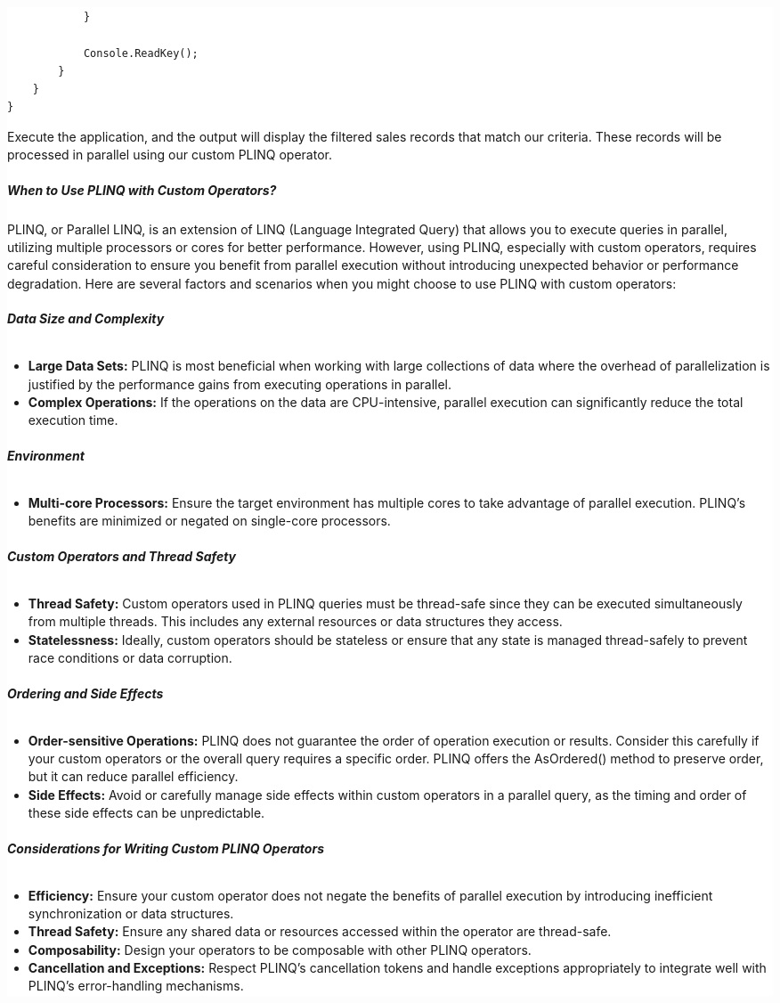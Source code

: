 ```
            }

            Console.ReadKey();
        }
    }
}
```

Execute the application, and the output will display the filtered sales records that match our criteria. These records will be processed in parallel using our custom PLINQ operator.

##### **When to Use PLINQ with Custom Operators?**

PLINQ, or Parallel LINQ, is an extension of LINQ (Language Integrated Query) that allows you to execute queries in parallel, utilizing multiple processors or cores for better performance. However, using PLINQ, especially with custom operators, requires careful consideration to ensure you benefit from parallel execution without introducing unexpected behavior or performance degradation. Here are several factors and scenarios when you might choose to use PLINQ with custom operators:

###### **Data Size and Complexity**

- **Large Data Sets:** PLINQ is most beneficial when working with large collections of data where the overhead of parallelization is justified by the performance gains from executing operations in parallel.
- **Complex Operations:** If the operations on the data are CPU-intensive, parallel execution can significantly reduce the total execution time.

###### **Environment**

- **Multi-core Processors:** Ensure the target environment has multiple cores to take advantage of parallel execution. PLINQ’s benefits are minimized or negated on single-core processors.

###### **Custom Operators and Thread Safety**

- **Thread Safety:** Custom operators used in PLINQ queries must be thread-safe since they can be executed simultaneously from multiple threads. This includes any external resources or data structures they access.
- **Statelessness:** Ideally, custom operators should be stateless or ensure that any state is managed thread-safely to prevent race conditions or data corruption.

###### **Ordering and Side Effects**

- **Order-sensitive Operations:** PLINQ does not guarantee the order of operation execution or results. Consider this carefully if your custom operators or the overall query requires a specific order. PLINQ offers the AsOrdered() method to preserve order, but it can reduce parallel efficiency.
- **Side Effects:** Avoid or carefully manage side effects within custom operators in a parallel query, as the timing and order of these side effects can be unpredictable.

###### **Considerations for Writing Custom PLINQ Operators**

- **Efficiency:** Ensure your custom operator does not negate the benefits of parallel execution by introducing inefficient synchronization or data structures.
- **Thread Safety:** Ensure any shared data or resources accessed within the operator are thread-safe.
- **Composability:** Design your operators to be composable with other PLINQ operators.
- **Cancellation and Exceptions:** Respect PLINQ’s cancellation tokens and handle exceptions appropriately to integrate well with PLINQ’s error-handling mechanisms.
